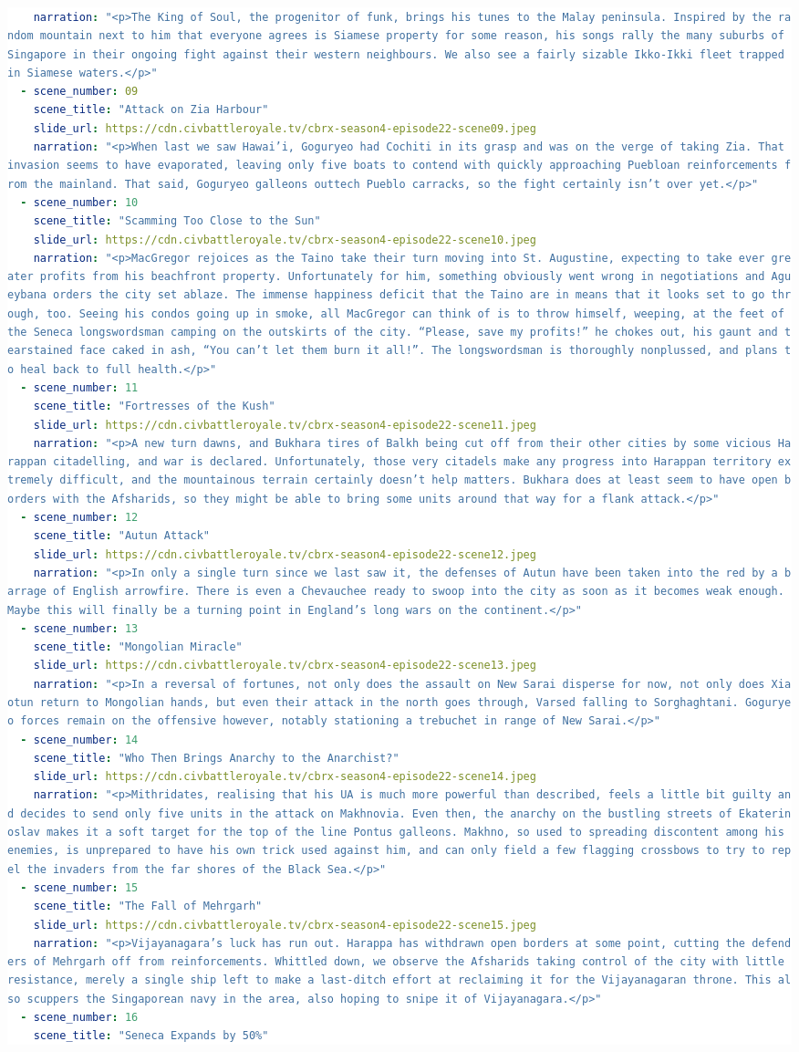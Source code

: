 ```yaml
    narration: "<p>The King of Soul, the progenitor of funk, brings his tunes to the Malay peninsula. Inspired by the random mountain next to him that everyone agrees is Siamese property for some reason, his songs rally the many suburbs of Singapore in their ongoing fight against their western neighbours. We also see a fairly sizable Ikko-Ikki fleet trapped in Siamese waters.</p>"
  - scene_number: 09
    scene_title: "Attack on Zia Harbour"
    slide_url: https://cdn.civbattleroyale.tv/cbrx-season4-episode22-scene09.jpeg
    narration: "<p>When last we saw Hawai’i, Goguryeo had Cochiti in its grasp and was on the verge of taking Zia. That invasion seems to have evaporated, leaving only five boats to contend with quickly approaching Puebloan reinforcements from the mainland. That said, Goguryeo galleons outtech Pueblo carracks, so the fight certainly isn’t over yet.</p>"
  - scene_number: 10
    scene_title: "Scamming Too Close to the Sun"
    slide_url: https://cdn.civbattleroyale.tv/cbrx-season4-episode22-scene10.jpeg
    narration: "<p>MacGregor rejoices as the Taino take their turn moving into St. Augustine, expecting to take ever greater profits from his beachfront property. Unfortunately for him, something obviously went wrong in negotiations and Agueybana orders the city set ablaze. The immense happiness deficit that the Taino are in means that it looks set to go through, too. Seeing his condos going up in smoke, all MacGregor can think of is to throw himself, weeping, at the feet of the Seneca longswordsman camping on the outskirts of the city. “Please, save my profits!” he chokes out, his gaunt and tearstained face caked in ash, “You can’t let them burn it all!”. The longswordsman is thoroughly nonplussed, and plans to heal back to full health.</p>"
  - scene_number: 11
    scene_title: "Fortresses of the Kush"
    slide_url: https://cdn.civbattleroyale.tv/cbrx-season4-episode22-scene11.jpeg
    narration: "<p>A new turn dawns, and Bukhara tires of Balkh being cut off from their other cities by some vicious Harappan citadelling, and war is declared. Unfortunately, those very citadels make any progress into Harappan territory extremely difficult, and the mountainous terrain certainly doesn’t help matters. Bukhara does at least seem to have open borders with the Afsharids, so they might be able to bring some units around that way for a flank attack.</p>"
  - scene_number: 12
    scene_title: "Autun Attack"
    slide_url: https://cdn.civbattleroyale.tv/cbrx-season4-episode22-scene12.jpeg
    narration: "<p>In only a single turn since we last saw it, the defenses of Autun have been taken into the red by a barrage of English arrowfire. There is even a Chevauchee ready to swoop into the city as soon as it becomes weak enough. Maybe this will finally be a turning point in England’s long wars on the continent.</p>"
  - scene_number: 13
    scene_title: "Mongolian Miracle"
    slide_url: https://cdn.civbattleroyale.tv/cbrx-season4-episode22-scene13.jpeg
    narration: "<p>In a reversal of fortunes, not only does the assault on New Sarai disperse for now, not only does Xiaotun return to Mongolian hands, but even their attack in the north goes through, Varsed falling to Sorghaghtani. Goguryeo forces remain on the offensive however, notably stationing a trebuchet in range of New Sarai.</p>"
  - scene_number: 14
    scene_title: "Who Then Brings Anarchy to the Anarchist?"
    slide_url: https://cdn.civbattleroyale.tv/cbrx-season4-episode22-scene14.jpeg
    narration: "<p>Mithridates, realising that his UA is much more powerful than described, feels a little bit guilty and decides to send only five units in the attack on Makhnovia. Even then, the anarchy on the bustling streets of Ekaterinoslav makes it a soft target for the top of the line Pontus galleons. Makhno, so used to spreading discontent among his enemies, is unprepared to have his own trick used against him, and can only field a few flagging crossbows to try to repel the invaders from the far shores of the Black Sea.</p>"
  - scene_number: 15
    scene_title: "The Fall of Mehrgarh"
    slide_url: https://cdn.civbattleroyale.tv/cbrx-season4-episode22-scene15.jpeg
    narration: "<p>Vijayanagara’s luck has run out. Harappa has withdrawn open borders at some point, cutting the defenders of Mehrgarh off from reinforcements. Whittled down, we observe the Afsharids taking control of the city with little resistance, merely a single ship left to make a last-ditch effort at reclaiming it for the Vijayanagaran throne. This also scuppers the Singaporean navy in the area, also hoping to snipe it of Vijayanagara.</p>"
  - scene_number: 16
    scene_title: "Seneca Expands by 50%"
```